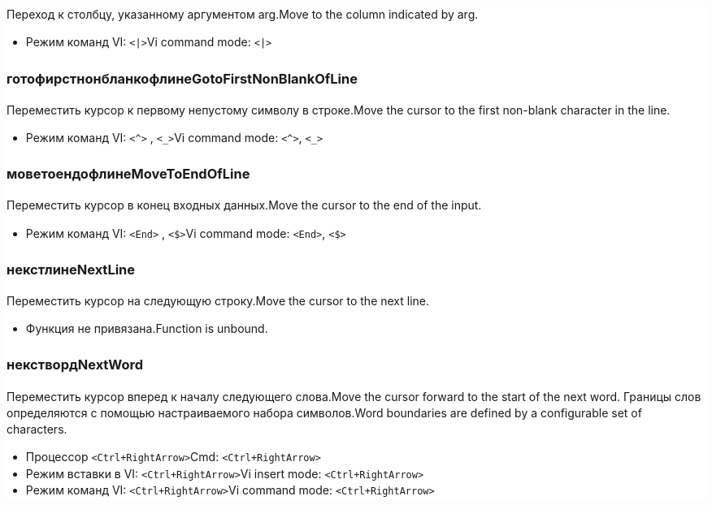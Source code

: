 <span data-ttu-id="afac2-506">Переход к столбцу, указанному аргументом arg.</span><span class="sxs-lookup"><span data-stu-id="afac2-506">Move to the column indicated by arg.</span></span>

- <span data-ttu-id="afac2-507">Режим команд VI: `<|>`</span><span class="sxs-lookup"><span data-stu-id="afac2-507">Vi command mode: `<|>`</span></span>

### <a name="gotofirstnonblankofline"></a><span data-ttu-id="afac2-508">готофирстнонбланкофлине</span><span class="sxs-lookup"><span data-stu-id="afac2-508">GotoFirstNonBlankOfLine</span></span>

<span data-ttu-id="afac2-509">Переместить курсор к первому непустому символу в строке.</span><span class="sxs-lookup"><span data-stu-id="afac2-509">Move the cursor to the first non-blank character in the line.</span></span>

- <span data-ttu-id="afac2-510">Режим команд VI: `<^>` , `<_>`</span><span class="sxs-lookup"><span data-stu-id="afac2-510">Vi command mode: `<^>`, `<_>`</span></span>

### <a name="movetoendofline"></a><span data-ttu-id="afac2-511">моветоендофлине</span><span class="sxs-lookup"><span data-stu-id="afac2-511">MoveToEndOfLine</span></span>

<span data-ttu-id="afac2-512">Переместить курсор в конец входных данных.</span><span class="sxs-lookup"><span data-stu-id="afac2-512">Move the cursor to the end of the input.</span></span>

- <span data-ttu-id="afac2-513">Режим команд VI: `<End>` , `<$>`</span><span class="sxs-lookup"><span data-stu-id="afac2-513">Vi command mode: `<End>`, `<$>`</span></span>

### <a name="nextline"></a><span data-ttu-id="afac2-514">некстлине</span><span class="sxs-lookup"><span data-stu-id="afac2-514">NextLine</span></span>

<span data-ttu-id="afac2-515">Переместить курсор на следующую строку.</span><span class="sxs-lookup"><span data-stu-id="afac2-515">Move the cursor to the next line.</span></span>

- <span data-ttu-id="afac2-516">Функция не привязана.</span><span class="sxs-lookup"><span data-stu-id="afac2-516">Function is unbound.</span></span>

### <a name="nextword"></a><span data-ttu-id="afac2-517">некстворд</span><span class="sxs-lookup"><span data-stu-id="afac2-517">NextWord</span></span>

<span data-ttu-id="afac2-518">Переместить курсор вперед к началу следующего слова.</span><span class="sxs-lookup"><span data-stu-id="afac2-518">Move the cursor forward to the start of the next word.</span></span> <span data-ttu-id="afac2-519">Границы слов определяются с помощью настраиваемого набора символов.</span><span class="sxs-lookup"><span data-stu-id="afac2-519">Word boundaries are defined by a configurable set of characters.</span></span>

- <span data-ttu-id="afac2-520">Процессор `<Ctrl+RightArrow>`</span><span class="sxs-lookup"><span data-stu-id="afac2-520">Cmd: `<Ctrl+RightArrow>`</span></span>
- <span data-ttu-id="afac2-521">Режим вставки в VI: `<Ctrl+RightArrow>`</span><span class="sxs-lookup"><span data-stu-id="afac2-521">Vi insert mode: `<Ctrl+RightArrow>`</span></span>
- <span data-ttu-id="afac2-522">Режим команд VI: `<Ctrl+RightArrow>`</span><span class="sxs-lookup"><span data-stu-id="afac2-522">Vi command mode: `<Ctrl+RightArrow>`</span></span>

